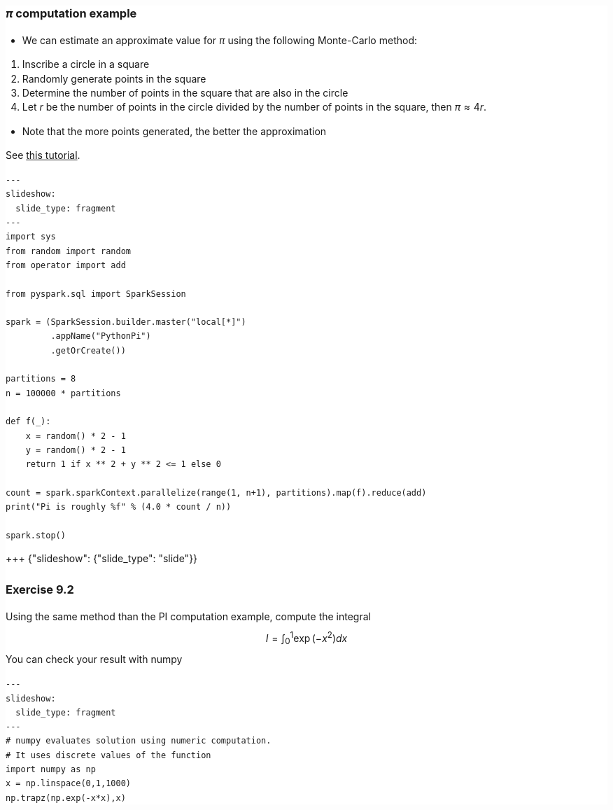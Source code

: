 ### $\pi$ computation example

- We can estimate an approximate value for $\pi$ using the following Monte-Carlo method:

1.    Inscribe a circle in a square
2.    Randomly generate points in the square
3.    Determine the number of points in the square that are also in the circle
4.    Let $r$ be the number of points in the circle divided by the number of points in the square, then $\pi \approx 4 r$.
    
- Note that the more points generated, the better the approximation

See [this tutorial](https://computing.llnl.gov/tutorials/parallel_comp/#ExamplesPI).

```{code-cell} ipython3
---
slideshow:
  slide_type: fragment
---
import sys
from random import random
from operator import add

from pyspark.sql import SparkSession

spark = (SparkSession.builder.master("local[*]")
         .appName("PythonPi")
         .getOrCreate())

partitions = 8
n = 100000 * partitions

def f(_):
    x = random() * 2 - 1
    y = random() * 2 - 1
    return 1 if x ** 2 + y ** 2 <= 1 else 0

count = spark.sparkContext.parallelize(range(1, n+1), partitions).map(f).reduce(add)
print("Pi is roughly %f" % (4.0 * count / n))

spark.stop()
```

+++ {"slideshow": {"slide_type": "slide"}}

### Exercise 9.2

Using the same method than the PI computation example, compute the integral
$$
I = \int_0^1 \exp(-x^2) dx
$$
You can check your result with numpy

```{code-cell} ipython3
---
slideshow:
  slide_type: fragment
---
# numpy evaluates solution using numeric computation. 
# It uses discrete values of the function
import numpy as np
x = np.linspace(0,1,1000)
np.trapz(np.exp(-x*x),x)
```
